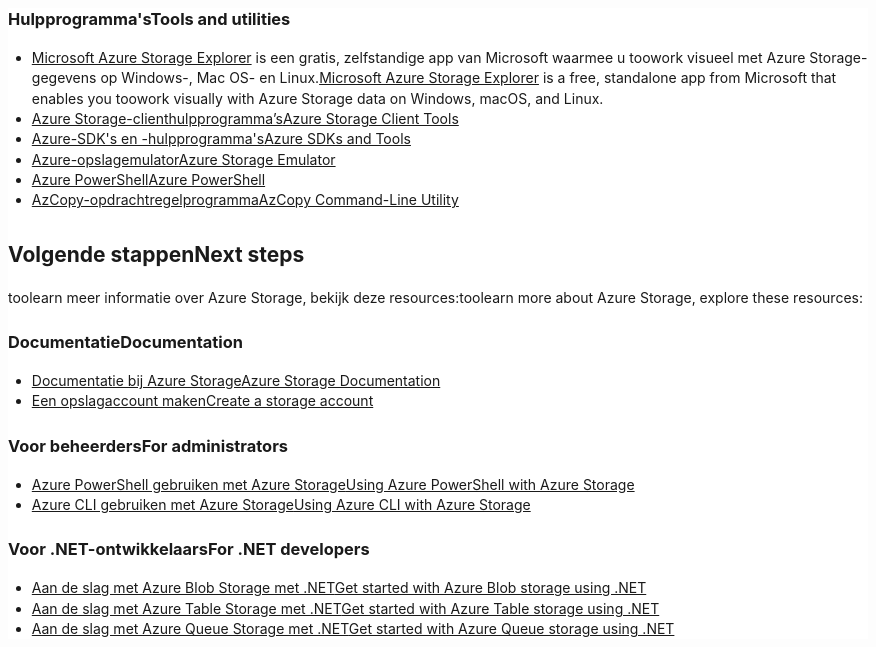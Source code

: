### <a name="tools-and-utilities"></a><span data-ttu-id="79682-295">Hulpprogramma's</span><span class="sxs-lookup"><span data-stu-id="79682-295">Tools and utilities</span></span>
* <span data-ttu-id="79682-296">[Microsoft Azure Storage Explorer](../vs-azure-tools-storage-manage-with-storage-explorer.md) is een gratis, zelfstandige app van Microsoft waarmee u toowork visueel met Azure Storage-gegevens op Windows-, Mac OS- en Linux.</span><span class="sxs-lookup"><span data-stu-id="79682-296">[Microsoft Azure Storage Explorer](../vs-azure-tools-storage-manage-with-storage-explorer.md) is a free, standalone app from Microsoft that enables you toowork visually with Azure Storage data on Windows, macOS, and Linux.</span></span>
* [<span data-ttu-id="79682-297">Azure Storage-clienthulpprogramma’s</span><span class="sxs-lookup"><span data-stu-id="79682-297">Azure Storage Client Tools</span></span>](storage-explorers.md)
* [<span data-ttu-id="79682-298">Azure-SDK's en -hulpprogramma's</span><span class="sxs-lookup"><span data-stu-id="79682-298">Azure SDKs and Tools</span></span>](https://azure.microsoft.com/tools/)
* [<span data-ttu-id="79682-299">Azure-opslagemulator</span><span class="sxs-lookup"><span data-stu-id="79682-299">Azure Storage Emulator</span></span>](http://www.microsoft.com/download/details.aspx?id=43709)
* [<span data-ttu-id="79682-300">Azure PowerShell</span><span class="sxs-lookup"><span data-stu-id="79682-300">Azure PowerShell</span></span>](/powershell/azure/overview)
* [<span data-ttu-id="79682-301">AzCopy-opdrachtregelprogramma</span><span class="sxs-lookup"><span data-stu-id="79682-301">AzCopy Command-Line Utility</span></span>](http://aka.ms/downloadazcopy)

## <a name="next-steps"></a><span data-ttu-id="79682-302">Volgende stappen</span><span class="sxs-lookup"><span data-stu-id="79682-302">Next steps</span></span>
<span data-ttu-id="79682-303">toolearn meer informatie over Azure Storage, bekijk deze resources:</span><span class="sxs-lookup"><span data-stu-id="79682-303">toolearn more about Azure Storage, explore these resources:</span></span>

### <a name="documentation"></a><span data-ttu-id="79682-304">Documentatie</span><span class="sxs-lookup"><span data-stu-id="79682-304">Documentation</span></span>
* [<span data-ttu-id="79682-305">Documentatie bij Azure Storage</span><span class="sxs-lookup"><span data-stu-id="79682-305">Azure Storage Documentation</span></span>](https://azure.microsoft.com/documentation/services/storage/)
* [<span data-ttu-id="79682-306">Een opslagaccount maken</span><span class="sxs-lookup"><span data-stu-id="79682-306">Create a storage account</span></span>](storage-create-storage-account.md)

 


### <a name="for-administrators"></a><span data-ttu-id="79682-307">Voor beheerders</span><span class="sxs-lookup"><span data-stu-id="79682-307">For administrators</span></span>
* [<span data-ttu-id="79682-308">Azure PowerShell gebruiken met Azure Storage</span><span class="sxs-lookup"><span data-stu-id="79682-308">Using Azure PowerShell with Azure Storage</span></span>](storage-powershell-guide-full.md)
* [<span data-ttu-id="79682-309">Azure CLI gebruiken met Azure Storage</span><span class="sxs-lookup"><span data-stu-id="79682-309">Using Azure CLI with Azure Storage</span></span>](storage-azure-cli.md)

### <a name="for-net-developers"></a><span data-ttu-id="79682-310">Voor .NET-ontwikkelaars</span><span class="sxs-lookup"><span data-stu-id="79682-310">For .NET developers</span></span>
* [<span data-ttu-id="79682-311">Aan de slag met Azure Blob Storage met .NET</span><span class="sxs-lookup"><span data-stu-id="79682-311">Get started with Azure Blob storage using .NET</span></span>](storage-dotnet-how-to-use-blobs.md)
* [<span data-ttu-id="79682-312">Aan de slag met Azure Table Storage met .NET</span><span class="sxs-lookup"><span data-stu-id="79682-312">Get started with Azure Table storage using .NET</span></span>](storage-dotnet-how-to-use-tables.md)
* [<span data-ttu-id="79682-313">Aan de slag met Azure Queue Storage met .NET</span><span class="sxs-lookup"><span data-stu-id="79682-313">Get started with Azure Queue storage using .NET</span></span>](storage-dotnet-how-to-use-queues.md)